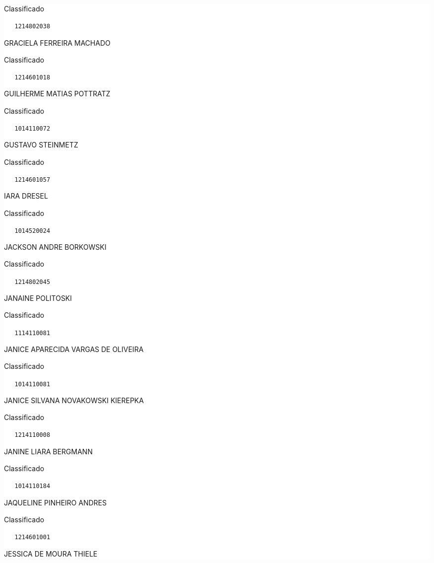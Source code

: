    Classificado

       1214802038

   GRACIELA FERREIRA MACHADO

   Classificado

       1214601018

   GUILHERME MATIAS POTTRATZ

   Classificado

       1014110072

   GUSTAVO STEINMETZ

   Classificado

       1214601057

   IARA DRESEL

   Classificado

       1014520024

   JACKSON ANDRE BORKOWSKI

   Classificado

       1214802045

   JANAINE POLITOSKI

   Classificado

       1114110081

   JANICE APARECIDA VARGAS DE OLIVEIRA

   Classificado

       1014110081

   JANICE SILVANA NOVAKOWSKI KIEREPKA

   Classificado

       1214110008

   JANINE LIARA BERGMANN

   Classificado

       1014110184

   JAQUELINE PINHEIRO ANDRES

   Classificado

       1214601001

   JESSICA DE MOURA THIELE
